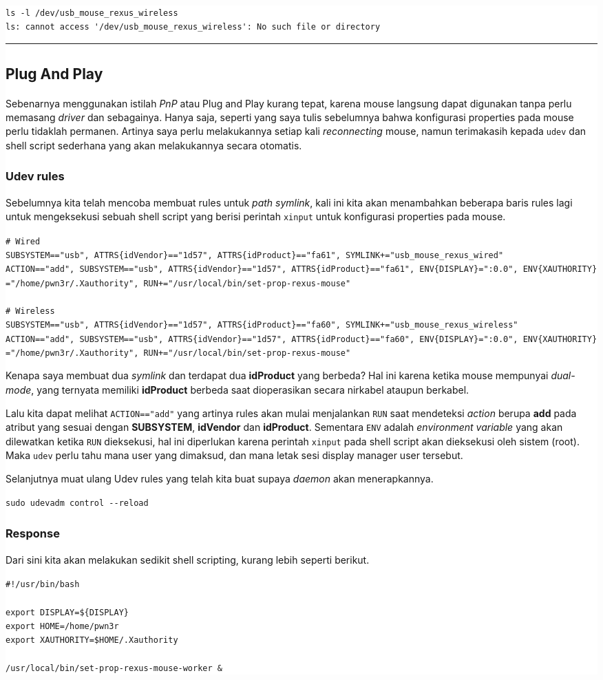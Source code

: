 ```log
ls -l /dev/usb_mouse_rexus_wireless
ls: cannot access '/dev/usb_mouse_rexus_wireless': No such file or directory
```

---


## Plug And Play
Sebenarnya menggunakan istilah _PnP_ atau Plug and Play kurang tepat, karena mouse langsung dapat digunakan tanpa perlu memasang _driver_ dan sebagainya. Hanya saja, seperti yang saya tulis sebelumnya bahwa konfigurasi properties pada mouse perlu tidaklah permanen. Artinya saya perlu melakukannya setiap kali _reconnecting_ mouse, namun terimakasih kepada `udev` dan shell script sederhana yang akan melakukannya secara otomatis.

### Udev rules
Sebelumnya kita telah mencoba membuat rules untuk _path symlink_, kali ini kita akan menambahkan beberapa baris rules lagi untuk mengeksekusi sebuah shell script yang berisi perintah `xinput` untuk konfigurasi properties pada mouse.
```config
# Wired
SUBSYSTEM=="usb", ATTRS{idVendor}=="1d57", ATTRS{idProduct}=="fa61", SYMLINK+="usb_mouse_rexus_wired"
ACTION=="add", SUBSYSTEM=="usb", ATTRS{idVendor}=="1d57", ATTRS{idProduct}=="fa61", ENV{DISPLAY}=":0.0", ENV{XAUTHORITY}="/home/pwn3r/.Xauthority", RUN+="/usr/local/bin/set-prop-rexus-mouse"

# Wireless
SUBSYSTEM=="usb", ATTRS{idVendor}=="1d57", ATTRS{idProduct}=="fa60", SYMLINK+="usb_mouse_rexus_wireless"
ACTION=="add", SUBSYSTEM=="usb", ATTRS{idVendor}=="1d57", ATTRS{idProduct}=="fa60", ENV{DISPLAY}=":0.0", ENV{XAUTHORITY}="/home/pwn3r/.Xauthority", RUN+="/usr/local/bin/set-prop-rexus-mouse"
```

Kenapa saya membuat dua _symlink_ dan terdapat dua **idProduct** yang berbeda? Hal ini karena ketika mouse mempunyai _dual-mode_, yang ternyata memiliki **idProduct** berbeda saat dioperasikan secara nirkabel ataupun berkabel.

Lalu kita dapat melihat `ACTION=="add"` yang artinya rules akan mulai menjalankan `RUN` saat mendeteksi _action_ berupa **add** pada atribut yang sesuai dengan **SUBSYSTEM**, **idVendor** dan **idProduct**. Sementara `ENV` adalah _environment variable_ yang akan dilewatkan ketika `RUN` dieksekusi, hal ini diperlukan karena perintah `xinput` pada shell script akan dieksekusi oleh sistem (root). Maka `udev` perlu tahu mana user yang dimaksud, dan mana letak sesi display manager user tersebut.

Selanjutnya muat ulang Udev rules yang telah kita buat supaya _daemon_ akan menerapkannya.
```shell
sudo udevadm control --reload
```

### Response
Dari sini kita akan melakukan sedikit shell scripting, kurang lebih seperti berikut.
```shell
#!/usr/bin/bash

export DISPLAY=${DISPLAY}
export HOME=/home/pwn3r
export XAUTHORITY=$HOME/.Xauthority

/usr/local/bin/set-prop-rexus-mouse-worker &
```
